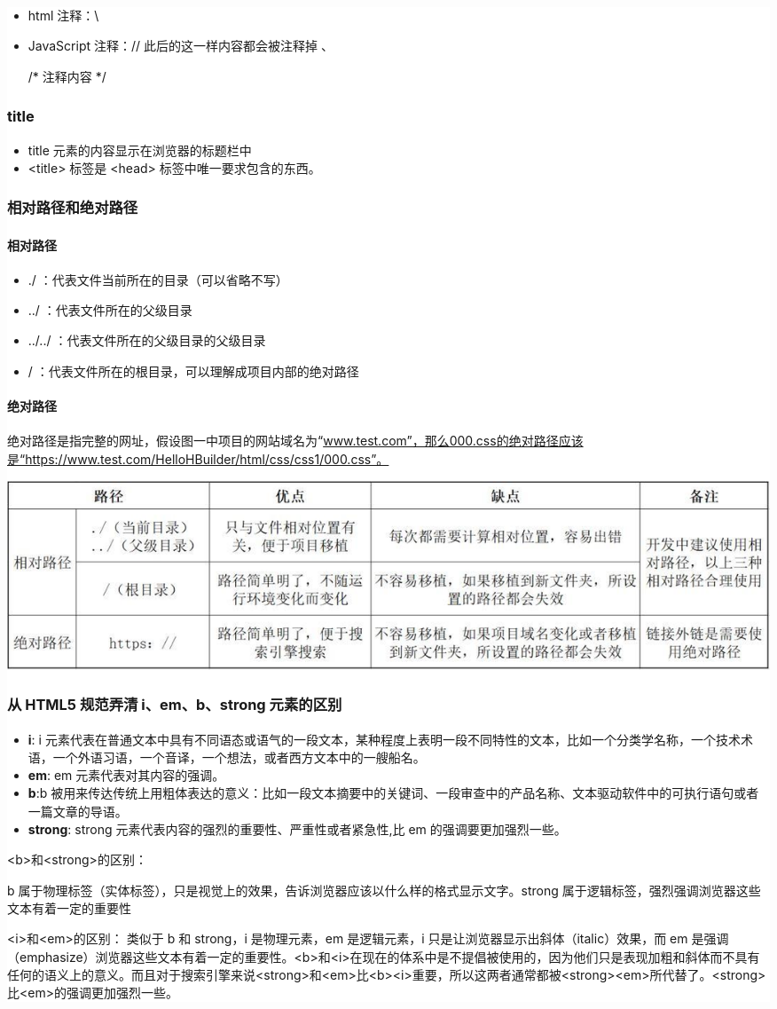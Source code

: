 - html 注释：\
- JavaScript 注释：// 此后的这一样内容都会被注释掉 、

  /\* 注释内容 \*/

### title

- title 元素的内容显示在浏览器的标题栏中
- \<title> 标签是 \<head> 标签中唯一要求包含的东西。

### 相对路径和绝对路径

#### 相对路径

- ./ ：代表文件当前所在的目录（可以省略不写）

- ../ ：代表文件所在的父级目录

- ../../ ：代表文件所在的父级目录的父级目录

- / ：代表文件所在的根目录，可以理解成项目内部的绝对路径

#### 绝对路径

绝对路径是指完整的网址，假设图一中项目的网站域名为“www.test.com”，那么000.css的绝对路径应该是“https://www.test.com/HelloHBuilder/html/css/css1/000.css”。

![奋斗](img/123.jpg)

### 从 HTML5 规范弄清 i、em、b、strong 元素的区别

- <strong>i</strong>: i 元素代表在普通文本中具有不同语态或语气的一段文本，某种程度上表明一段不同特性的文本，比如一个分类学名称，一个技术术语，一个外语习语，一个音译，一个想法，或者西方文本中的一艘船名。
- <strong>em</strong>: em 元素代表对其内容的强调。
- <strong>b</strong>:b 被用来传达传统上用粗体表达的意义：比如一段文本摘要中的关键词、一段审查中的产品名称、文本驱动软件中的可执行语句或者一篇文章的导语。
- <strong>strong</strong>: strong 元素代表内容的强烈的重要性、严重性或者紧急性,比 em 的强调要更加强烈一些。

\<b>和\<strong>的区别：

b 属于物理标签（实体标签），只是视觉上的效果，告诉浏览器应该以什么样的格式显示文字。strong 属于逻辑标签，强烈强调浏览器这些文本有着一定的重要性

\<i>和\<em>的区别：
类似于 b 和 strong，i 是物理元素，em 是逻辑元素，i 只是让浏览器显示出斜体（italic）效果，而 em 是强调（emphasize）浏览器这些文本有着一定的重要性。\<b>和\<i>在现在的体系中是不提倡被使用的，因为他们只是表现加粗和斜体而不具有任何的语义上的意义。而且对于搜索引擎来说\<strong>和\<em>比\<b>\<i>重要，所以这两者通常都被\<strong>\<em>所代替了。\<strong>比\<em>的强调更加强烈一些。
